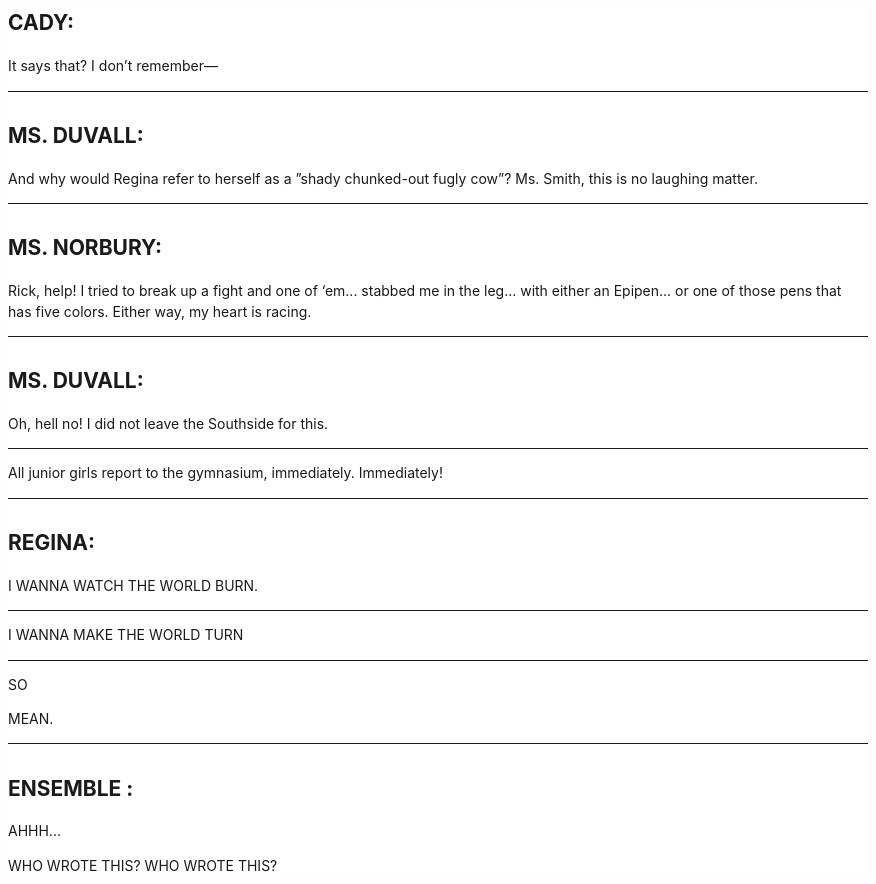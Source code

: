 ## CADY:
It says that? I don’t remember—

---

## MS. DUVALL:
And why would Regina refer to herself as a ”shady chunked-out fugly cow”? 
Ms. Smith, this is no laughing matter.


---

## MS. NORBURY:
Rick, help! I tried to break up a fight and one of ‘em... stabbed me in the leg... with either an Epipen... or one of those pens that has five colors. Either way, my heart is racing.


---

## MS. DUVALL:
Oh, hell no! I did not leave the Southside for this. 

---

All junior girls report to the gymnasium, immediately. Immediately!	


---

## REGINA:
I WANNA WATCH THE WORLD BURN.


---




I WANNA MAKE THE WORLD TURN


---


SO

MEAN.


---

## ENSEMBLE :
AHHH...

WHO WROTE THIS? WHO WROTE THIS?
